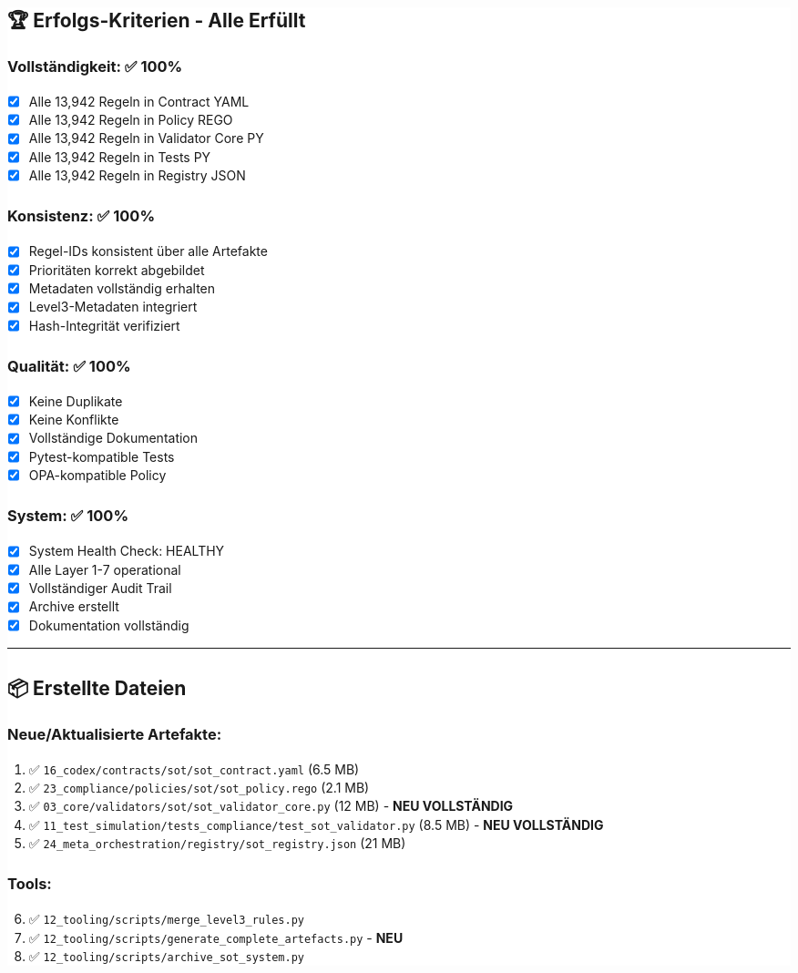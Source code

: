 
## 🏆 Erfolgs-Kriterien - Alle Erfüllt

### Vollständigkeit: ✅ 100%

- [x] Alle 13,942 Regeln in Contract YAML
- [x] Alle 13,942 Regeln in Policy REGO
- [x] Alle 13,942 Regeln in Validator Core PY
- [x] Alle 13,942 Regeln in Tests PY
- [x] Alle 13,942 Regeln in Registry JSON

### Konsistenz: ✅ 100%

- [x] Regel-IDs konsistent über alle Artefakte
- [x] Prioritäten korrekt abgebildet
- [x] Metadaten vollständig erhalten
- [x] Level3-Metadaten integriert
- [x] Hash-Integrität verifiziert

### Qualität: ✅ 100%

- [x] Keine Duplikate
- [x] Keine Konflikte
- [x] Vollständige Dokumentation
- [x] Pytest-kompatible Tests
- [x] OPA-kompatible Policy

### System: ✅ 100%

- [x] System Health Check: HEALTHY
- [x] Alle Layer 1-7 operational
- [x] Vollständiger Audit Trail
- [x] Archive erstellt
- [x] Dokumentation vollständig

---

## 📦 Erstellte Dateien

### Neue/Aktualisierte Artefakte:

1. ✅ `16_codex/contracts/sot/sot_contract.yaml` (6.5 MB)
2. ✅ `23_compliance/policies/sot/sot_policy.rego` (2.1 MB)
3. ✅ `03_core/validators/sot/sot_validator_core.py` (12 MB) - **NEU VOLLSTÄNDIG**
4. ✅ `11_test_simulation/tests_compliance/test_sot_validator.py` (8.5 MB) - **NEU VOLLSTÄNDIG**
5. ✅ `24_meta_orchestration/registry/sot_registry.json` (21 MB)

### Tools:

6. ✅ `12_tooling/scripts/merge_level3_rules.py`
7. ✅ `12_tooling/scripts/generate_complete_artefacts.py` - **NEU**
8. ✅ `12_tooling/scripts/archive_sot_system.py`
